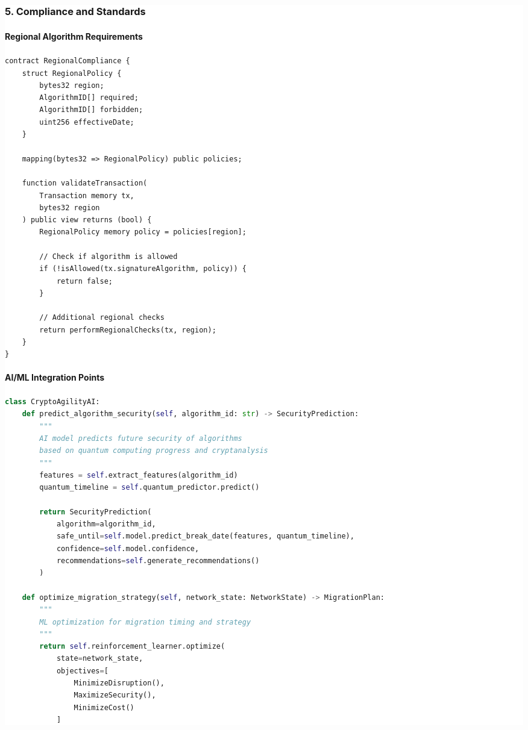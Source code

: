 ```go
```

### 5. Compliance and Standards

#### Regional Algorithm Requirements

```solidity
contract RegionalCompliance {
    struct RegionalPolicy {
        bytes32 region;
        AlgorithmID[] required;
        AlgorithmID[] forbidden;
        uint256 effectiveDate;
    }
    
    mapping(bytes32 => RegionalPolicy) public policies;
    
    function validateTransaction(
        Transaction memory tx,
        bytes32 region
    ) public view returns (bool) {
        RegionalPolicy memory policy = policies[region];
        
        // Check if algorithm is allowed
        if (!isAllowed(tx.signatureAlgorithm, policy)) {
            return false;
        }
        
        // Additional regional checks
        return performRegionalChecks(tx, region);
    }
}
```

#### AI/ML Integration Points

```python
class CryptoAgilityAI:
    def predict_algorithm_security(self, algorithm_id: str) -> SecurityPrediction:
        """
        AI model predicts future security of algorithms
        based on quantum computing progress and cryptanalysis
        """
        features = self.extract_features(algorithm_id)
        quantum_timeline = self.quantum_predictor.predict()
        
        return SecurityPrediction(
            algorithm=algorithm_id,
            safe_until=self.model.predict_break_date(features, quantum_timeline),
            confidence=self.model.confidence,
            recommendations=self.generate_recommendations()
        )
    
    def optimize_migration_strategy(self, network_state: NetworkState) -> MigrationPlan:
        """
        ML optimization for migration timing and strategy
        """
        return self.reinforcement_learner.optimize(
            state=network_state,
            objectives=[
                MinimizeDisruption(),
                MaximizeSecurity(),
                MinimizeCost()
            ]
```